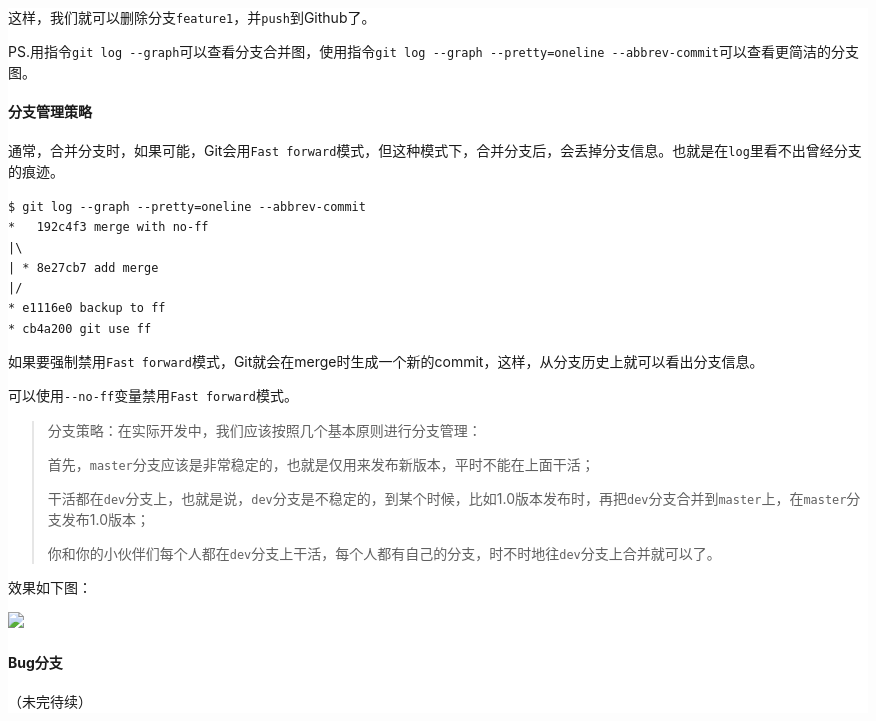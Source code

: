 这样，我们就可以删除分支`feature1`，并`push`到Github了。

PS.用指令`git log --graph`可以查看分支合并图，使用指令`git log --graph --pretty=oneline --abbrev-commit`可以查看更简洁的分支图。

<div id="5-3"></div>

#### 分支管理策略

通常，合并分支时，如果可能，Git会用`Fast forward`模式，但这种模式下，合并分支后，会丢掉分支信息。也就是在`log`里看不出曾经分支的痕迹。

```
$ git log --graph --pretty=oneline --abbrev-commit
*   192c4f3 merge with no-ff
|\  
| * 8e27cb7 add merge
|/  
* e1116e0 backup to ff
* cb4a200 git use ff
```

如果要强制禁用`Fast forward`模式，Git就会在merge时生成一个新的commit，这样，从分支历史上就可以看出分支信息。

可以使用`--no-ff`变量禁用`Fast forward`模式。

> 分支策略：在实际开发中，我们应该按照几个基本原则进行分支管理：
>
> 首先，`master`分支应该是非常稳定的，也就是仅用来发布新版本，平时不能在上面干活；
>
> 干活都在`dev`分支上，也就是说，`dev`分支是不稳定的，到某个时候，比如1.0版本发布时，再把`dev`分支合并到`master`上，在`master`分支发布1.0版本；
>
> 你和你的小伙伴们每个人都在`dev`分支上干活，每个人都有自己的分支，时不时地往`dev`分支上合并就可以了。

效果如下图：

![](http://ohn6qfqhe.bkt.clouddn.com/Branches.png)

<div id="5-4"></div>

#### Bug分支

（未完待续）